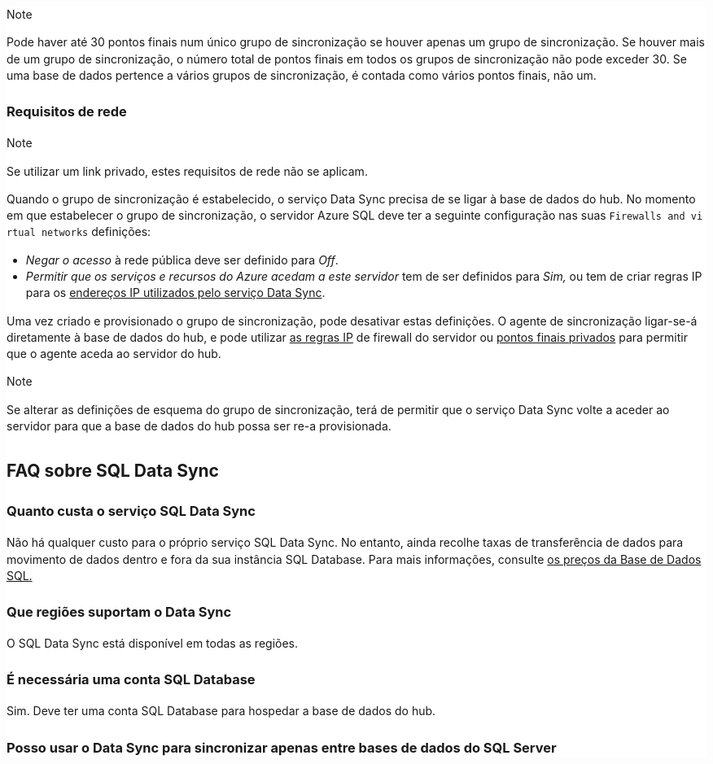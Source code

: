 > [!NOTE]
> Pode haver até 30 pontos finais num único grupo de sincronização se houver apenas um grupo de sincronização. Se houver mais de um grupo de sincronização, o número total de pontos finais em todos os grupos de sincronização não pode exceder 30. Se uma base de dados pertence a vários grupos de sincronização, é contada como vários pontos finais, não um.

### <a name="network-requirements"></a>Requisitos de rede

> [!NOTE]
> Se utilizar um link privado, estes requisitos de rede não se aplicam. 

Quando o grupo de sincronização é estabelecido, o serviço Data Sync precisa de se ligar à base de dados do hub. No momento em que estabelecer o grupo de sincronização, o servidor Azure SQL deve ter a seguinte configuração nas suas `Firewalls and virtual networks` definições:

 * *Negar o acesso* à rede pública deve ser definido para *Off*.
 * *Permitir que os serviços e recursos do Azure acedam a este servidor* tem de ser definidos para *Sim,* ou tem de criar regras IP para os [endereços IP utilizados pelo serviço Data Sync](network-access-controls-overview.md#data-sync).

Uma vez criado e provisionado o grupo de sincronização, pode desativar estas definições. O agente de sincronização ligar-se-á diretamente à base de dados do hub, e pode utilizar [as regras IP](firewall-configure.md) de firewall do servidor ou [pontos finais privados](private-endpoint-overview.md) para permitir que o agente aceda ao servidor do hub.

> [!NOTE]
> Se alterar as definições de esquema do grupo de sincronização, terá de permitir que o serviço Data Sync volte a aceder ao servidor para que a base de dados do hub possa ser re-a provisionada.

## <a name="faq-about-sql-data-sync"></a>FAQ sobre SQL Data Sync

### <a name="how-much-does-the-sql-data-sync-service-cost"></a>Quanto custa o serviço SQL Data Sync

Não há qualquer custo para o próprio serviço SQL Data Sync. No entanto, ainda recolhe taxas de transferência de dados para movimento de dados dentro e fora da sua instância SQL Database. Para mais informações, consulte [os preços da Base de Dados SQL.](https://azure.microsoft.com/pricing/details/sql-database/)

### <a name="what-regions-support-data-sync"></a>Que regiões suportam o Data Sync

O SQL Data Sync está disponível em todas as regiões.

### <a name="is-a-sql-database-account-required"></a>É necessária uma conta SQL Database

Sim. Deve ter uma conta SQL Database para hospedar a base de dados do hub.

### <a name="can-i-use-data-sync-to-sync-between-sql-server-databases-only"></a>Posso usar o Data Sync para sincronizar apenas entre bases de dados do SQL Server

